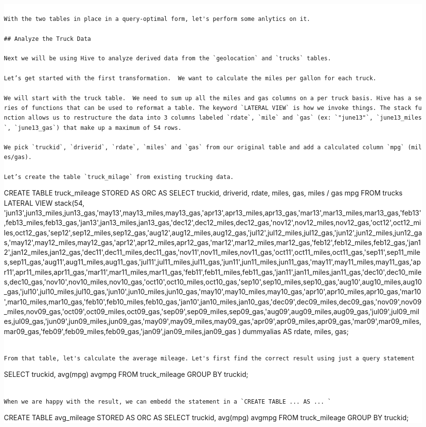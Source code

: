 ```

With the two tables in place in a query-optimal form, let's perform some anlytics on it. 

## Analyze the Truck Data

Next we will be using Hive to analyze derived data from the `geolocation` and `trucks` tables. 

Let’s get started with the first transformation.  We want to calculate the miles per gallon for each truck. 

We will start with the truck table.  We need to sum up all the miles and gas columns on a per truck basis. Hive has a series of functions that can be used to reformat a table. The keyword `LATERAL VIEW` is how we invoke things. The stack function allows us to restructure the data into 3 columns labeled `rdate`, `mile` and `gas` (ex: `"june13"`, `june13_miles`, `june13_gas`) that make up a maximum of 54 rows. 

We pick `truckid`, `driverid`, `rdate`, `miles` and `gas` from our original table and add a calculated column `mpg` (miles/gas).

Let’s create the table `truck_milage` from existing trucking data.

```
CREATE TABLE truck_mileage 
STORED AS ORC AS SELECT truckid, driverid, rdate, miles, gas, miles / gas mpg 
FROM trucks 
LATERAL VIEW stack(54, 'jun13',jun13_miles,jun13_gas,'may13',may13_miles,may13_gas,'apr13',apr13_miles,apr13_gas,'mar13',mar13_miles,mar13_gas,'feb13',feb13_miles,feb13_gas,'jan13',jan13_miles,jan13_gas,'dec12',dec12_miles,dec12_gas,'nov12',nov12_miles,nov12_gas,'oct12',oct12_miles,oct12_gas,'sep12',sep12_miles,sep12_gas,'aug12',aug12_miles,aug12_gas,'jul12',jul12_miles,jul12_gas,'jun12',jun12_miles,jun12_gas,'may12',may12_miles,may12_gas,'apr12',apr12_miles,apr12_gas,'mar12',mar12_miles,mar12_gas,'feb12',feb12_miles,feb12_gas,'jan12',jan12_miles,jan12_gas,'dec11',dec11_miles,dec11_gas,'nov11',nov11_miles,nov11_gas,'oct11',oct11_miles,oct11_gas,'sep11',sep11_miles,sep11_gas,'aug11',aug11_miles,aug11_gas,'jul11',jul11_miles,jul11_gas,'jun11',jun11_miles,jun11_gas,'may11',may11_miles,may11_gas,'apr11',apr11_miles,apr11_gas,'mar11',mar11_miles,mar11_gas,'feb11',feb11_miles,feb11_gas,'jan11',jan11_miles,jan11_gas,'dec10',dec10_miles,dec10_gas,'nov10',nov10_miles,nov10_gas,'oct10',oct10_miles,oct10_gas,'sep10',sep10_miles,sep10_gas,'aug10',aug10_miles,aug10_gas,'jul10',jul10_miles,jul10_gas,'jun10',jun10_miles,jun10_gas,'may10',may10_miles,may10_gas,'apr10',apr10_miles,apr10_gas,'mar10',mar10_miles,mar10_gas,'feb10',feb10_miles,feb10_gas,'jan10',jan10_miles,jan10_gas,'dec09',dec09_miles,dec09_gas,'nov09',nov09_miles,nov09_gas,'oct09',oct09_miles,oct09_gas,'sep09',sep09_miles,sep09_gas,'aug09',aug09_miles,aug09_gas,'jul09',jul09_miles,jul09_gas,'jun09',jun09_miles,jun09_gas,'may09',may09_miles,may09_gas,'apr09',apr09_miles,apr09_gas,'mar09',mar09_miles,mar09_gas,'feb09',feb09_miles,feb09_gas,'jan09',jan09_miles,jan09_gas ) dummyalias AS rdate, miles, gas;
```
	
From that table, let's calculate the average mileage. Let's first find the correct result using just a query statement

```
SELECT truckid, avg(mpg) avgmpg FROM truck_mileage GROUP BY truckid;
```

When we are happy with the result, we can embedd the statement in a `CREATE TABLE ... AS ... ` 

```
CREATE TABLE avg_mileage
STORED AS ORC
AS
SELECT truckid, avg(mpg) avgmpg
FROM truck_mileage
GROUP BY truckid;
```

```